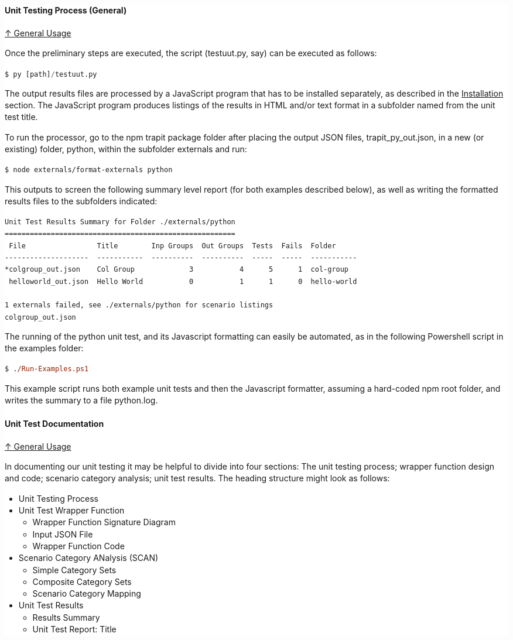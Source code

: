 #### Unit Testing Process (General)
[&uarr; General Usage](#general-usage)<br />

Once the preliminary steps are executed, the script (testuut.py, say) can be executed as follows:

```py
$ py [path]/testuut.py
```

The output results files are processed by a JavaScript program that has to be installed separately, as described in the [Installation](#installation) section. The JavaScript program produces listings of the results in HTML and/or text format in a subfolder named from the unit test title. 

To run the processor, go to the npm trapit package folder after placing the output JSON files, trapit_py_out.json, in a new (or existing) folder, python, within the subfolder externals and run:

```
$ node externals/format-externals python
```

This outputs to screen the following summary level report (for both examples described below), as well as writing the formatted results files to the subfolders indicated:
```
Unit Test Results Summary for Folder ./externals/python
=======================================================
 File                 Title        Inp Groups  Out Groups  Tests  Fails  Folder     
--------------------  -----------  ----------  ----------  -----  -----  -----------
*colgroup_out.json    Col Group             3           4      5      1  col-group  
 helloworld_out.json  Hello World           0           1      1      0  hello-world

1 externals failed, see ./externals/python for scenario listings
colgroup_out.json
```

The running of the python unit test, and its Javascript formatting can easily be automated, as in the following Powershell script in the examples folder:
```ps
$ ./Run-Examples.ps1
```
This example script runs both example unit tests and then the Javascript formatter, assuming a hard-coded npm root folder, and writes the summary to a file python.log.

#### Unit Test Documentation
[&uarr; General Usage](#general-usage)<br />

In documenting our unit testing it may be helpful to divide into four sections: The unit testing process; wrapper function design and code; scenario category analysis; unit test results. The heading structure might look as follows:

- Unit Testing Process
- Unit Test Wrapper Function
  - Wrapper Function Signature Diagram
  - Input JSON File
  - Wrapper Function Code
- Scenario Category ANalysis (SCAN)
  - Simple Category Sets
  - Composite Category Sets
  - Scenario Category Mapping
- Unit Test Results
  - Results Summary
  - Unit Test Report: Title
